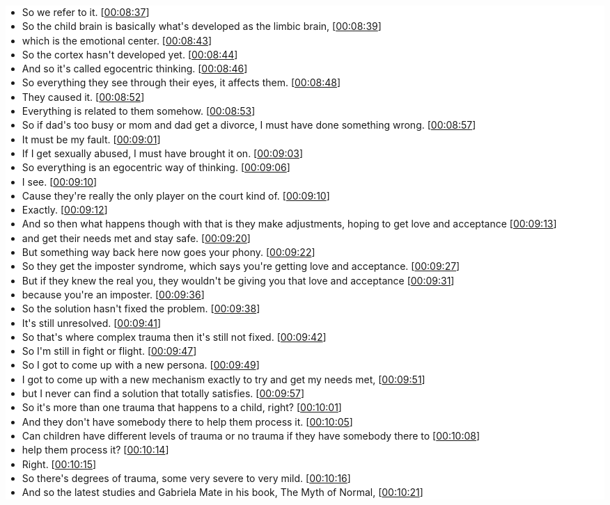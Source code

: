 *  So we refer to it. [[00:08:37](https://www.youtube.com/watch?v=K60u6ObDsrI&t=517.76s)]
*  So the child brain is basically what's developed as the limbic brain, [[00:08:39](https://www.youtube.com/watch?v=K60u6ObDsrI&t=519.12s)]
*  which is the emotional center. [[00:08:43](https://www.youtube.com/watch?v=K60u6ObDsrI&t=523.28s)]
*  So the cortex hasn't developed yet. [[00:08:44](https://www.youtube.com/watch?v=K60u6ObDsrI&t=524.56s)]
*  And so it's called egocentric thinking. [[00:08:46](https://www.youtube.com/watch?v=K60u6ObDsrI&t=526.88s)]
*  So everything they see through their eyes, it affects them. [[00:08:48](https://www.youtube.com/watch?v=K60u6ObDsrI&t=528.9599999999999s)]
*  They caused it. [[00:08:52](https://www.youtube.com/watch?v=K60u6ObDsrI&t=532.64s)]
*  Everything is related to them somehow. [[00:08:53](https://www.youtube.com/watch?v=K60u6ObDsrI&t=533.92s)]
*  So if dad's too busy or mom and dad get a divorce, I must have done something wrong. [[00:08:57](https://www.youtube.com/watch?v=K60u6ObDsrI&t=537.52s)]
*  It must be my fault. [[00:09:01](https://www.youtube.com/watch?v=K60u6ObDsrI&t=541.52s)]
*  If I get sexually abused, I must have brought it on. [[00:09:03](https://www.youtube.com/watch?v=K60u6ObDsrI&t=543.28s)]
*  So everything is an egocentric way of thinking. [[00:09:06](https://www.youtube.com/watch?v=K60u6ObDsrI&t=546.72s)]
*  I see. [[00:09:10](https://www.youtube.com/watch?v=K60u6ObDsrI&t=550.0s)]
*  Cause they're really the only player on the court kind of. [[00:09:10](https://www.youtube.com/watch?v=K60u6ObDsrI&t=550.48s)]
*  Exactly. [[00:09:12](https://www.youtube.com/watch?v=K60u6ObDsrI&t=552.56s)]
*  And so then what happens though with that is they make adjustments, hoping to get love and acceptance [[00:09:13](https://www.youtube.com/watch?v=K60u6ObDsrI&t=553.6s)]
*  and get their needs met and stay safe. [[00:09:20](https://www.youtube.com/watch?v=K60u6ObDsrI&t=560.16s)]
*  But something way back here now goes your phony. [[00:09:22](https://www.youtube.com/watch?v=K60u6ObDsrI&t=562.8s)]
*  So they get the imposter syndrome, which says you're getting love and acceptance. [[00:09:27](https://www.youtube.com/watch?v=K60u6ObDsrI&t=567.12s)]
*  But if they knew the real you, they wouldn't be giving you that love and acceptance [[00:09:31](https://www.youtube.com/watch?v=K60u6ObDsrI&t=571.8399999999999s)]
*  because you're an imposter. [[00:09:36](https://www.youtube.com/watch?v=K60u6ObDsrI&t=576.8s)]
*  So the solution hasn't fixed the problem. [[00:09:38](https://www.youtube.com/watch?v=K60u6ObDsrI&t=578.0s)]
*  It's still unresolved. [[00:09:41](https://www.youtube.com/watch?v=K60u6ObDsrI&t=581.1999999999999s)]
*  So that's where complex trauma then it's still not fixed. [[00:09:42](https://www.youtube.com/watch?v=K60u6ObDsrI&t=582.56s)]
*  So I'm still in fight or flight. [[00:09:47](https://www.youtube.com/watch?v=K60u6ObDsrI&t=587.28s)]
*  So I got to come up with a new persona. [[00:09:49](https://www.youtube.com/watch?v=K60u6ObDsrI&t=589.52s)]
*  I got to come up with a new mechanism exactly to try and get my needs met, [[00:09:51](https://www.youtube.com/watch?v=K60u6ObDsrI&t=591.3599999999999s)]
*  but I never can find a solution that totally satisfies. [[00:09:57](https://www.youtube.com/watch?v=K60u6ObDsrI&t=597.4399999999999s)]
*  So it's more than one trauma that happens to a child, right? [[00:10:01](https://www.youtube.com/watch?v=K60u6ObDsrI&t=601.92s)]
*  And they don't have somebody there to help them process it. [[00:10:05](https://www.youtube.com/watch?v=K60u6ObDsrI&t=605.76s)]
*  Can children have different levels of trauma or no trauma if they have somebody there to [[00:10:08](https://www.youtube.com/watch?v=K60u6ObDsrI&t=608.88s)]
*  help them process it? [[00:10:14](https://www.youtube.com/watch?v=K60u6ObDsrI&t=614.0799999999999s)]
*  Right. [[00:10:15](https://www.youtube.com/watch?v=K60u6ObDsrI&t=615.4399999999999s)]
*  So there's degrees of trauma, some very severe to very mild. [[00:10:16](https://www.youtube.com/watch?v=K60u6ObDsrI&t=616.64s)]
*  And so the latest studies and Gabriela Mate in his book, The Myth of Normal, [[00:10:21](https://www.youtube.com/watch?v=K60u6ObDsrI&t=621.52s)]